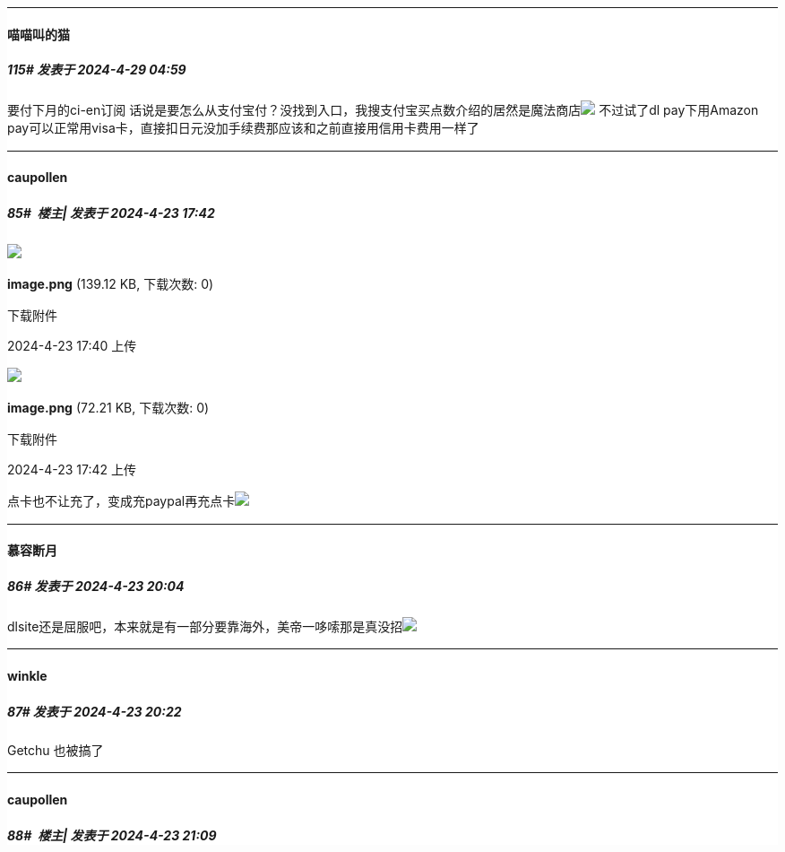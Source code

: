 
*****

####  喵喵叫的猫  
##### 115#       发表于 2024-4-29 04:59

要付下月的ci-en订阅
话说是要怎么从支付宝付？没找到入口，我搜支付宝买点数介绍的居然是魔法商店<img src="https://static.saraba1st.com/image/smiley/face2017/001.png" referrerpolicy="no-referrer">
不过试了dl pay下用Amazon pay可以正常用visa卡，直接扣日元没加手续费那应该和之前直接用信用卡费用一样了

*****

####  caupollen  
##### 85#         楼主| 发表于 2024-4-23 17:42

<img src="https://img.saraba1st.com/forum/202404/23/174049jtmemzj3djno18zm.png" referrerpolicy="no-referrer">

<strong>image.png</strong> (139.12 KB, 下载次数: 0)

下载附件

2024-4-23 17:40 上传

<img src="https://img.saraba1st.com/forum/202404/23/174216xw3cxqmvw1lxzwub.png" referrerpolicy="no-referrer">

<strong>image.png</strong> (72.21 KB, 下载次数: 0)

下载附件

2024-4-23 17:42 上传

点卡也不让充了，变成充paypal再充点卡<img src="https://static.saraba1st.com/image/smiley/face2017/066.png" referrerpolicy="no-referrer">


*****

####  慕容断月  
##### 86#       发表于 2024-4-23 20:04

dlsite还是屈服吧，本来就是有一部分要靠海外，美帝一哆嗦那是真没招<img src="https://static.saraba1st.com/image/smiley/face2017/001.png" referrerpolicy="no-referrer">


*****

####  winkle  
##### 87#       发表于 2024-4-23 20:22

Getchu 也被搞了


*****

####  caupollen  
##### 88#         楼主| 发表于 2024-4-23 21:09
